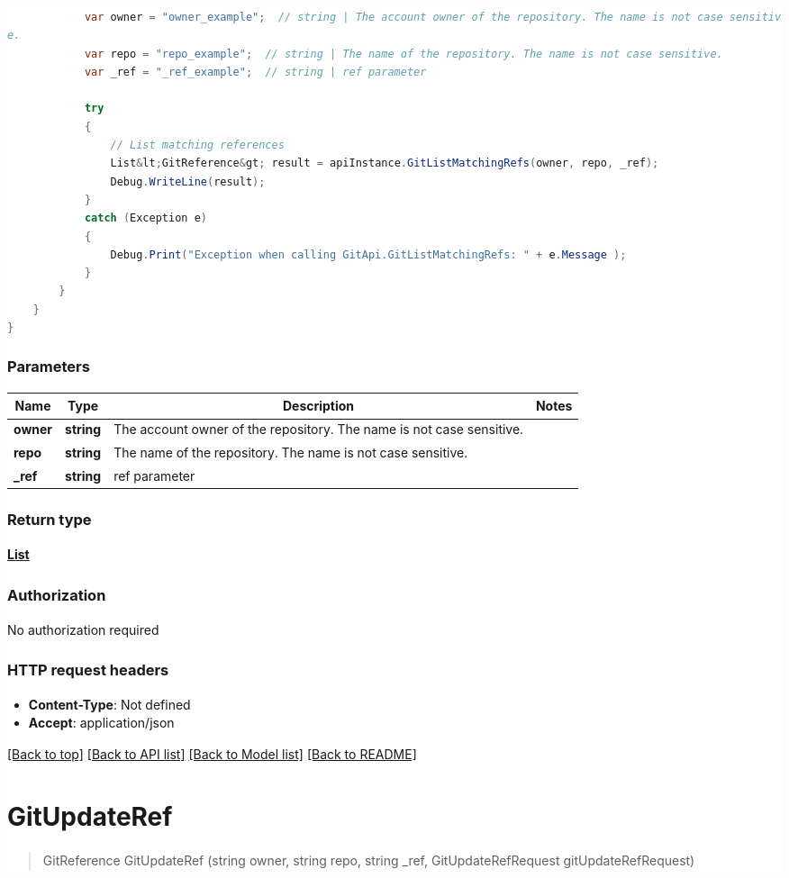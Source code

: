 ```csharp
            var owner = "owner_example";  // string | The account owner of the repository. The name is not case sensitive.
            var repo = "repo_example";  // string | The name of the repository. The name is not case sensitive.
            var _ref = "_ref_example";  // string | ref parameter

            try
            {
                // List matching references
                List&lt;GitReference&gt; result = apiInstance.GitListMatchingRefs(owner, repo, _ref);
                Debug.WriteLine(result);
            }
            catch (Exception e)
            {
                Debug.Print("Exception when calling GitApi.GitListMatchingRefs: " + e.Message );
            }
        }
    }
}
```

### Parameters

Name | Type | Description  | Notes
------------- | ------------- | ------------- | -------------
 **owner** | **string**| The account owner of the repository. The name is not case sensitive. | 
 **repo** | **string**| The name of the repository. The name is not case sensitive. | 
 **_ref** | **string**| ref parameter | 

### Return type

[**List<GitReference>**](GitReference.md)

### Authorization

No authorization required

### HTTP request headers

 - **Content-Type**: Not defined
 - **Accept**: application/json

[[Back to top]](#) [[Back to API list]](../README.md#documentation-for-api-endpoints) [[Back to Model list]](../README.md#documentation-for-models) [[Back to README]](../README.md)

<a name="gitupdateref"></a>
# **GitUpdateRef**
> GitReference GitUpdateRef (string owner, string repo, string _ref, GitUpdateRefRequest gitUpdateRefRequest)
